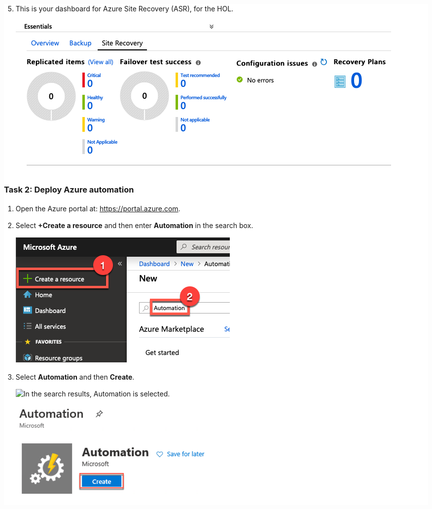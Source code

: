 5. This is your dashboard for Azure Site Recovery (ASR), for the HOL.

    ![The Azure Site Recovery dashboard displays.](images/Hands-onlabstep-bystep-Businesscontinuityanddisasterrecoveryimages/media/image41.png "Azure Site Recovery dashboard")

### Task 2: Deploy Azure automation

1. Open the Azure portal at: <https://portal.azure.com>.

2. Select **+Create a resource** and then enter **Automation** in the search box.

    ![In the Azure Portal, +Create a resource is selected and Automation is typed in the search field.](images/Hands-onlabstep-bystep-Businesscontinuityanddisasterrecoveryimages/media/image42.png "Azure Portal, Create a resource")

3. Select **Automation** and then **Create**.

    ![In the search results, Automation is selected.](images/Hands-onlabstep-bystep-Businesscontinuityanddisasterrecoveryimages/media/image43.png "Resource search results")

    ![Image of a selected Create button.](images/Hands-onlabstep-bystep-Businesscontinuityanddisasterrecoveryimages/media/image44.png "Create button")
